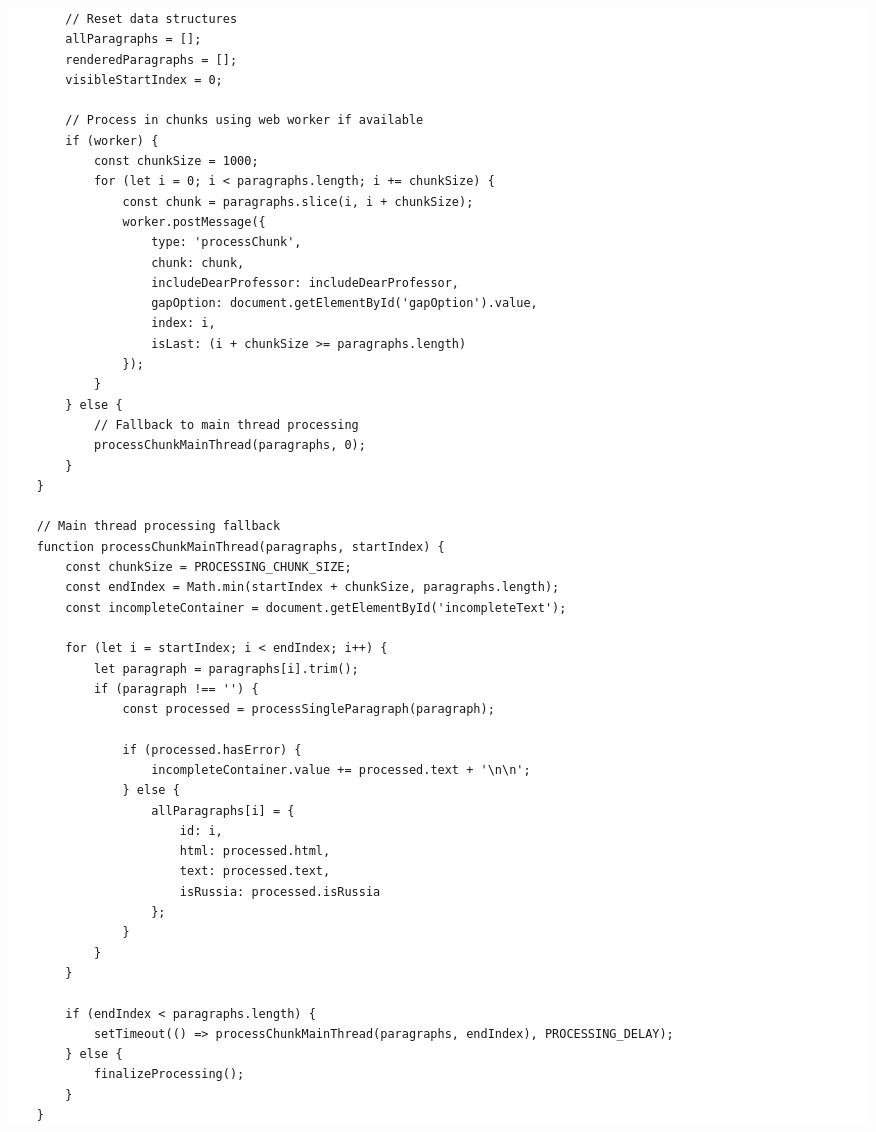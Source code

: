             // Reset data structures
            allParagraphs = [];
            renderedParagraphs = [];
            visibleStartIndex = 0;
            
            // Process in chunks using web worker if available
            if (worker) {
                const chunkSize = 1000;
                for (let i = 0; i < paragraphs.length; i += chunkSize) {
                    const chunk = paragraphs.slice(i, i + chunkSize);
                    worker.postMessage({
                        type: 'processChunk',
                        chunk: chunk,
                        includeDearProfessor: includeDearProfessor,
                        gapOption: document.getElementById('gapOption').value,
                        index: i,
                        isLast: (i + chunkSize >= paragraphs.length)
                    });
                }
            } else {
                // Fallback to main thread processing
                processChunkMainThread(paragraphs, 0);
            }
        }

        // Main thread processing fallback
        function processChunkMainThread(paragraphs, startIndex) {
            const chunkSize = PROCESSING_CHUNK_SIZE;
            const endIndex = Math.min(startIndex + chunkSize, paragraphs.length);
            const incompleteContainer = document.getElementById('incompleteText');
            
            for (let i = startIndex; i < endIndex; i++) {
                let paragraph = paragraphs[i].trim();
                if (paragraph !== '') {
                    const processed = processSingleParagraph(paragraph);
                    
                    if (processed.hasError) {
                        incompleteContainer.value += processed.text + '\n\n';
                    } else {
                        allParagraphs[i] = {
                            id: i,
                            html: processed.html,
                            text: processed.text,
                            isRussia: processed.isRussia
                        };
                    }
                }
            }
            
            if (endIndex < paragraphs.length) {
                setTimeout(() => processChunkMainThread(paragraphs, endIndex), PROCESSING_DELAY);
            } else {
                finalizeProcessing();
            }
        }
